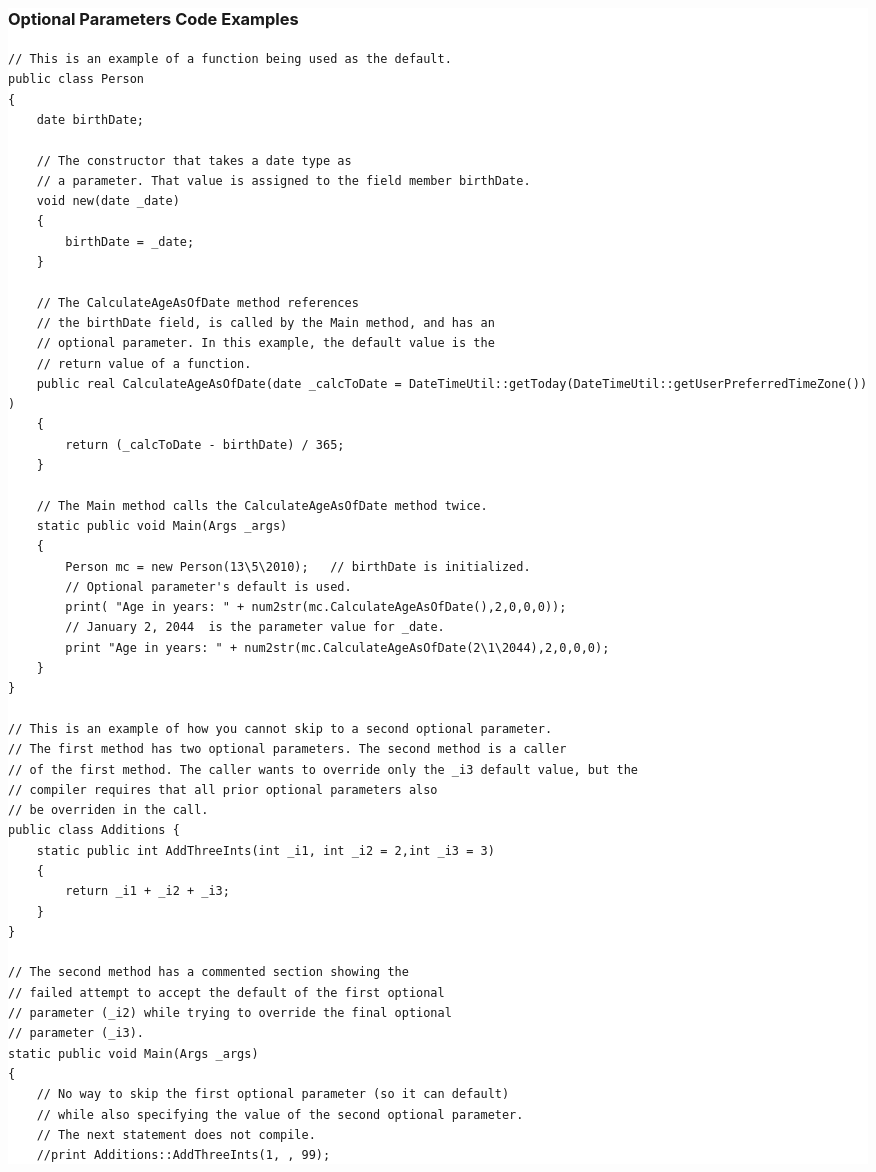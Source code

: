 ### Optional Parameters Code Examples

    // This is an example of a function being used as the default.
    public class Person 
    {
        date birthDate;

        // The constructor that takes a date type as
        // a parameter. That value is assigned to the field member birthDate. 
        void new(date _date)
        {
            birthDate = _date;
        }

        // The CalculateAgeAsOfDate method references
        // the birthDate field, is called by the Main method, and has an 
        // optional parameter. In this example, the default value is the
        // return value of a function. 
        public real CalculateAgeAsOfDate(date _calcToDate = DateTimeUtil::getToday(DateTimeUtil::getUserPreferredTimeZone()) )  
        {
            return (_calcToDate - birthDate) / 365;
        }

        // The Main method calls the CalculateAgeAsOfDate method twice. 
        static public void Main(Args _args)
        {
            Person mc = new Person(13\5\2010);   // birthDate is initialized.
            // Optional parameter's default is used.
            print( "Age in years: " + num2str(mc.CalculateAgeAsOfDate(),2,0,0,0));
            // January 2, 2044  is the parameter value for _date.
            print "Age in years: " + num2str(mc.CalculateAgeAsOfDate(2\1\2044),2,0,0,0);
        }
    }

    // This is an example of how you cannot skip to a second optional parameter. 
    // The first method has two optional parameters. The second method is a caller 
    // of the first method. The caller wants to override only the _i3 default value, but the 
    // compiler requires that all prior optional parameters also 
    // be overriden in the call. 
    public class Additions {
        static public int AddThreeInts(int _i1, int _i2 = 2,int _i3 = 3)
        {
            return _i1 + _i2 + _i3;
        }
    }

    // The second method has a commented section showing the
    // failed attempt to accept the default of the first optional 
    // parameter (_i2) while trying to override the final optional 
    // parameter (_i3).
    static public void Main(Args _args)
    { 
        // No way to skip the first optional parameter (so it can default)
        // while also specifying the value of the second optional parameter.
        // The next statement does not compile.
        //print Additions::AddThreeInts(1, , 99);
